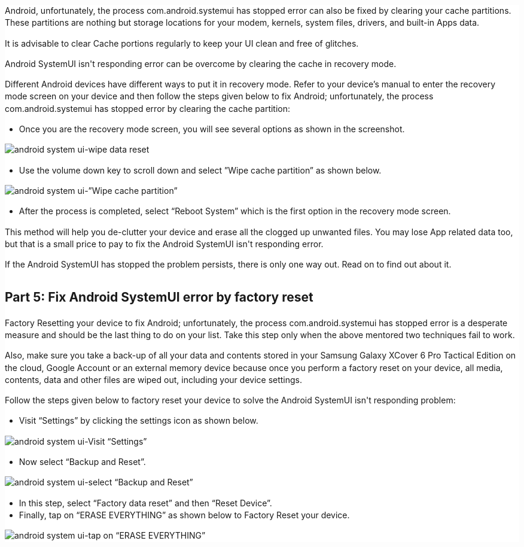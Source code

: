 Android, unfortunately, the process com.android.systemui has stopped error can also be fixed by clearing your cache partitions. These partitions are nothing but storage locations for your modem, kernels, system files, drivers, and built-in Apps data.

It is advisable to clear Cache portions regularly to keep your UI clean and free of glitches.

Android SystemUI isn't responding error can be overcome by clearing the cache in recovery mode.

Different Android devices have different ways to put it in recovery mode. Refer to your device’s manual to enter the recovery mode screen on your device and then follow the steps given below to fix Android; unfortunately, the process com.android.systemui has stopped error by clearing the cache partition:

- Once you are the recovery mode screen, you will see several options as shown in the screenshot.

![android system ui-wipe data reset](https://images.wondershare.com/drfone/article/2017/06/14985470953716.jpg)

- Use the volume down key to scroll down and select ”Wipe cache partition” as shown below.

![android system ui-”Wipe cache partition”](https://images.wondershare.com/drfone/article/2017/06/14985098383121.jpg)

- After the process is completed, select “Reboot System” which is the first option in the recovery mode screen.

This method will help you de-clutter your device and erase all the clogged up unwanted files. You may lose App related data too, but that is a small price to pay to fix the Android SystemUI isn't responding error.

If the Android SystemUI has stopped the problem persists, there is only one way out. Read on to find out about it.

## Part 5: Fix Android SystemUI error by factory reset

Factory Resetting your device to fix Android; unfortunately, the process com.android.systemui has stopped error is a desperate measure and should be the last thing to do on your list. Take this step only when the above mentored two techniques fail to work.

Also, make sure you take a back-up of all your data and contents stored in your Samsung Galaxy XCover 6 Pro Tactical Edition on the cloud, Google Account or an external memory device because once you perform a factory reset on your device, all media, contents, data and other files are wiped out, including your device settings.

Follow the steps given below to factory reset your device to solve the Android SystemUI isn't responding problem:

- Visit “Settings” by clicking the settings icon as shown below.

![android system ui-Visit “Settings”](https://images.wondershare.com/drfone/article/2017/06/14985098633964.jpeg)

- Now select “Backup and Reset”.

![android system ui-select “Backup and Reset”](https://images.wondershare.com/drfone/article/2017/06/14985098813784.jpeg)

- In this step, select “Factory data reset” and then “Reset Device”.
- Finally, tap on “ERASE EVERYTHING” as shown below to Factory Reset your device.

![android system ui-tap on “ERASE EVERYTHING”](https://images.wondershare.com/drfone/article/2017/06/14985099118666.jpeg)
